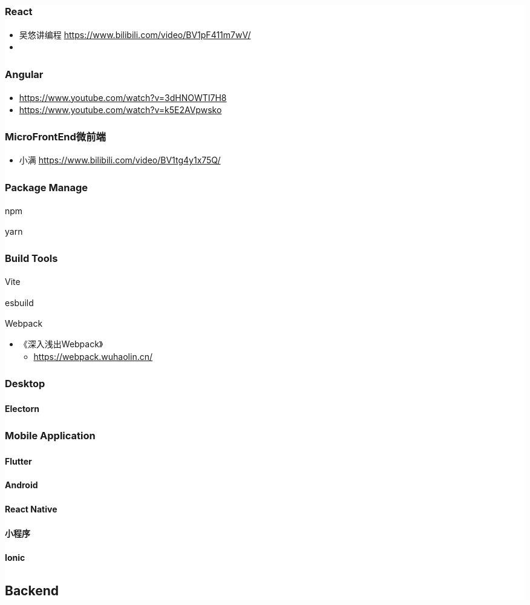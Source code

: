 ### React

- 吴悠讲编程 https://www.bilibili.com/video/BV1pF411m7wV/
- 

### Angular

- https://www.youtube.com/watch?v=3dHNOWTI7H8
- https://www.youtube.com/watch?v=k5E2AVpwsko



### MicroFrontEnd微前端

- 小满  https://www.bilibili.com/video/BV1tg4y1x75Q/



### Package Manage

npm

yarn

### Build Tools

Vite

esbuild

Webpack

- 《深入浅出Webpack》
  - https://webpack.wuhaolin.cn/


### Desktop

#### Electorn

### Mobile Application

#### Flutter

#### Android

#### React Native

#### 小程序

#### Ionic





## Backend
